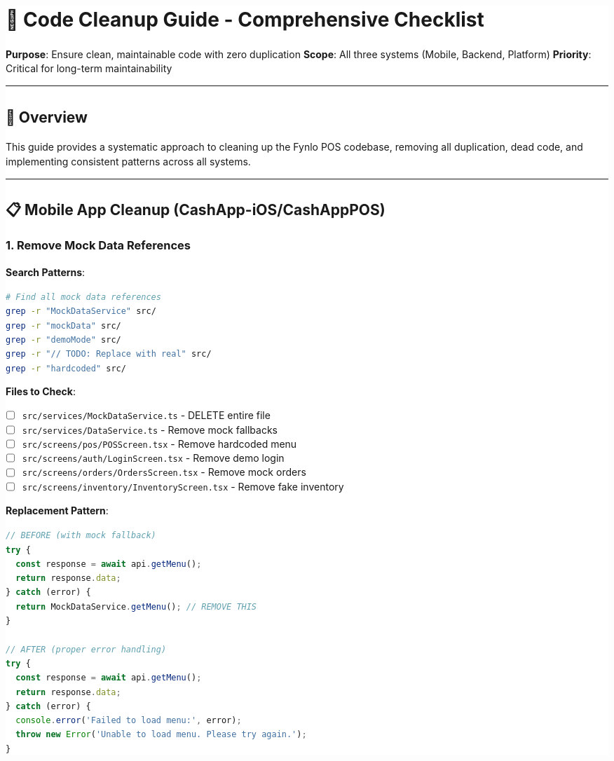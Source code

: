 # 🧹 Code Cleanup Guide - Comprehensive Checklist

**Purpose**: Ensure clean, maintainable code with zero duplication
**Scope**: All three systems (Mobile, Backend, Platform)
**Priority**: Critical for long-term maintainability

---

## 🎯 Overview

This guide provides a systematic approach to cleaning up the Fynlo POS codebase, removing all duplication, dead code, and implementing consistent patterns across all systems.

---

## 📋 Mobile App Cleanup (CashApp-iOS/CashAppPOS)

### 1. Remove Mock Data References

**Search Patterns**:
```bash
# Find all mock data references
grep -r "MockDataService" src/
grep -r "mockData" src/
grep -r "demoMode" src/
grep -r "// TODO: Replace with real" src/
grep -r "hardcoded" src/
```

**Files to Check**:
- [ ] `src/services/MockDataService.ts` - DELETE entire file
- [ ] `src/services/DataService.ts` - Remove mock fallbacks
- [ ] `src/screens/pos/POSScreen.tsx` - Remove hardcoded menu
- [ ] `src/screens/auth/LoginScreen.tsx` - Remove demo login
- [ ] `src/screens/orders/OrdersScreen.tsx` - Remove mock orders
- [ ] `src/screens/inventory/InventoryScreen.tsx` - Remove fake inventory

**Replacement Pattern**:
```typescript
// BEFORE (with mock fallback)
try {
  const response = await api.getMenu();
  return response.data;
} catch (error) {
  return MockDataService.getMenu(); // REMOVE THIS
}

// AFTER (proper error handling)
try {
  const response = await api.getMenu();
  return response.data;
} catch (error) {
  console.error('Failed to load menu:', error);
  throw new Error('Unable to load menu. Please try again.');
}
```
